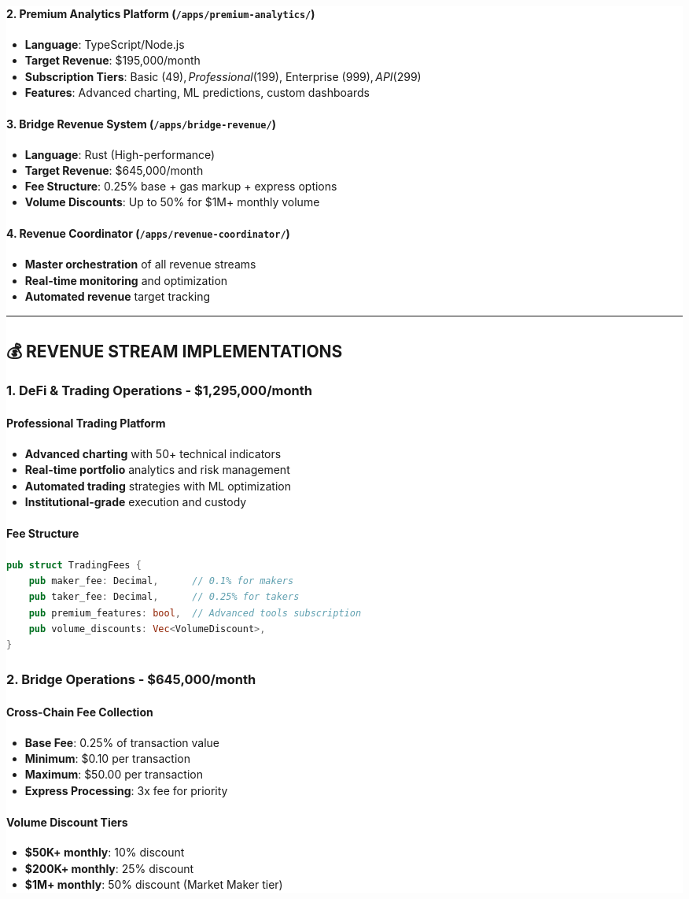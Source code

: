 #### 2. **Premium Analytics Platform** (`/apps/premium-analytics/`)
- **Language**: TypeScript/Node.js
- **Target Revenue**: $195,000/month
- **Subscription Tiers**: Basic ($49), Professional ($199), Enterprise ($999), API ($299)
- **Features**: Advanced charting, ML predictions, custom dashboards

#### 3. **Bridge Revenue System** (`/apps/bridge-revenue/`)
- **Language**: Rust (High-performance)
- **Target Revenue**: $645,000/month
- **Fee Structure**: 0.25% base + gas markup + express options
- **Volume Discounts**: Up to 50% for $1M+ monthly volume

#### 4. **Revenue Coordinator** (`/apps/revenue-coordinator/`)
- **Master orchestration** of all revenue streams
- **Real-time monitoring** and optimization
- **Automated revenue** target tracking

---

## 💰 REVENUE STREAM IMPLEMENTATIONS

### 1. DeFi & Trading Operations - $1,295,000/month

#### Professional Trading Platform
- **Advanced charting** with 50+ technical indicators
- **Real-time portfolio** analytics and risk management
- **Automated trading** strategies with ML optimization
- **Institutional-grade** execution and custody

#### Fee Structure
```rust
pub struct TradingFees {
    pub maker_fee: Decimal,      // 0.1% for makers
    pub taker_fee: Decimal,      // 0.25% for takers
    pub premium_features: bool,  // Advanced tools subscription
    pub volume_discounts: Vec<VolumeDiscount>,
}
```

### 2. Bridge Operations - $645,000/month

#### Cross-Chain Fee Collection
- **Base Fee**: 0.25% of transaction value
- **Minimum**: $0.10 per transaction
- **Maximum**: $50.00 per transaction
- **Express Processing**: 3x fee for priority

#### Volume Discount Tiers
- **$50K+ monthly**: 10% discount
- **$200K+ monthly**: 25% discount
- **$1M+ monthly**: 50% discount (Market Maker tier)
